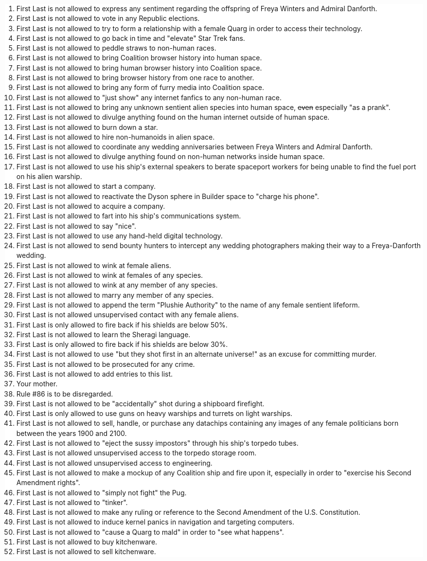 1. First Last is not allowed to express any sentiment regarding the offspring of Freya Winters and Admiral Danforth.
1. First Last is not allowed to vote in any Republic elections.
1. First Last is not allowed to try to form a relationship with a female Quarg in order to access their technology.
1. First Last is not allowed to go back in time and "elevate" Star Trek fans.
1. First Last is not allowed to peddle straws to non-human races.
1. First Last is not allowed to bring Coalition browser history into human space.
1. First Last is not allowed to bring human browser history into Coalition space.
1. First Last is not allowed to bring browser history from one race to another.
1. First Last is not allowed to bring any form of furry media into Coalition space.
1. First Last is not allowed to "just show" any internet fanfics to any non-human race.
1. First Last is not allowed to bring any unknown sentient alien species into human space, ~~even~~ especially "as a prank".
1. First Last is not allowed to divulge anything found on the human internet outside of human space.
1. First Last is not allowed to burn down a star.
1. First Last is not allowed to hire non-humanoids in alien space.
1. First Last is not allowed to coordinate any wedding anniversaries between Freya Winters and Admiral Danforth.
1. First Last is not allowed to divulge anything found on non-human networks inside human space.
1. First Last is not allowed to use his ship's external speakers to berate spaceport workers for being unable to find the fuel port on his alien warship.
1. First Last is not allowed to start a company.
1. First Last is not allowed to reactivate the Dyson sphere in Builder space to "charge his phone".
1. First Last is not allowed to acquire a company.
1. First Last is not allowed to fart into his ship's communications system.
1. First Last is not allowed to say "nice".
1. First Last is not allowed to use any hand-held digital technology.
1. First Last is not allowed to send bounty hunters to intercept any wedding photographers making their way to a Freya-Danforth wedding.
1. First Last is not allowed to wink at female aliens.
1. First Last is not allowed to wink at females of any species.
1. First Last is not allowed to wink at any member of any species.
1. First Last is not allowed to marry any member of any species.
1. First Last is not allowed to append the term "Plushie Authority" to the name of any female sentient lifeform.
1. First Last is not allowed unsupervised contact with any female aliens.
1. First Last is only allowed to fire back if his shields are below 50%.
1. First Last is not allowed to learn the Sheragi language.
1. First Last is only allowed to fire back if his shields are below 30%.
1. First Last is not allowed to use "but they shot first in an alternate universe!" as an excuse for committing murder.
1. First Last is not allowed to be prosecuted for any crime.
1. First Last is not allowed to add entries to this list.
1. Your mother.
1. Rule #86 is to be disregarded.
1. First Last is not allowed to be "accidentally" shot during a shipboard firefight.
1. First Last is only allowed to use guns on heavy warships and turrets on light warships.
1. First Last is not allowed to sell, handle, or purchase any datachips containing any images of any female politicians born between the years 1900 and 2100.
1. First Last is not allowed to "eject the sussy impostors" through his ship's torpedo tubes.
1. First Last is not allowed unsupervised access to the torpedo storage room.
1. First Last is not allowed unsupervised access to engineering.
1. First Last is not allowed to make a mockup of any Coalition ship and fire upon it, especially in order to "exercise his Second Amendment rights".
1. First Last is not allowed to "simply not fight" the Pug.
1. First Last is not allowed to "tinker".
1. First Last is not allowed to make any ruling or reference to the Second Amendment of the U.S. Constitution.
1. First Last is not allowed to induce kernel panics in navigation and targeting computers.
1. First Last is not allowed to "cause a Quarg to mald" in order to "see what happens".
1. First Last is not allowed to buy kitchenware.
1. First Last is not allowed to sell kitchenware.